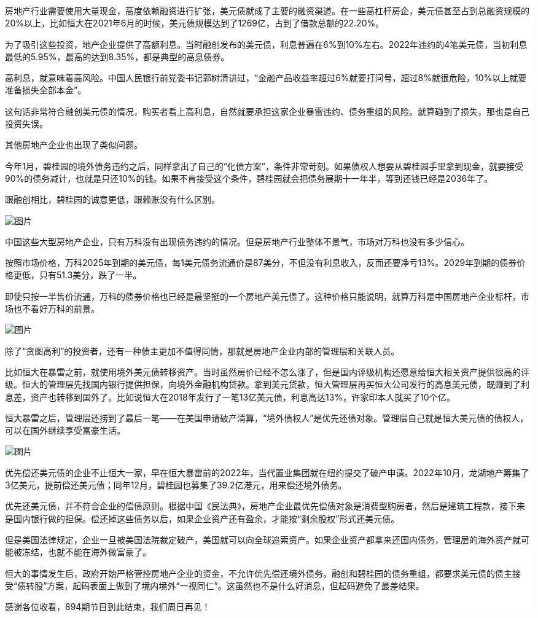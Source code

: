 房地产行业需要使用大量现金，高度依赖融资进行扩张，美元债就成了主要的融资渠道。在一些高杠杆房企，美元债甚至占到总融资规模的20%以上，比如恒大在2021年6月的时候，美元债规模达到了1269亿，占到了借款总额的22.20%。



为了吸引这些投资，地产企业提供了高额利息。当时融创发布的美元债，利息普遍在6%到10%左右。2022年违约的4笔美元债，当初利息最低的5.95%，最高的达到8.35%，都是典型的高息债券。



高利息，就意味着高风险。中国人民银行前党委书记郭树清讲过，“金融产品收益率超过6%就要打问号，超过8%就很危险，10%以上就要准备损失全部本金”。



这句话非常符合融创美元债的情况，购买者看上高利息，自然就要承担这家企业暴雷违约、债务重组的风险。就算碰到了损失，那也是自己投资失误。



其他房地产企业也出现了类似问题。



今年1月，碧桂园的境外债务违约之后，同样拿出了自己的“化债方案”，条件非常苛刻。如果债权人想要从碧桂园手里拿到现金，就要接受90%的债务减计，也就是只还10%的钱。如果不肯接受这个条件，碧桂园就会把债务展期十一年半，等到还钱已经是2036年了。



跟融创相比，碧桂园的诚意更低，跟赖账没有什么区别。

![图片](https://mmbiz.qpic.cn/mmbiz_jpg/Mo3q9dvIibMD3UFjcvfJfIMKWz6FV6gMLnQVsUHIlqz16BvmIRxT6MNU8wMe2ekklQiafwOTmkfWANuMvk12IyLQ/640?wx_fmt=jpeg&from=appmsg&tp=webp&wxfrom=5&wx_lazy=1)



中国这些大型房地产企业，只有万科没有出现债务违约的情况。但是房地产行业整体不景气，市场对万科也没有多少信心。



按照市场价格，万科2025年到期的美元债，每1美元债务流通价是87美分，不但没有利息收入，反而还要净亏13%。2029年到期的债券价格更低，只有51.3美分，跌了一半。



即使只按一半售价流通，万科的债券价格也已经是最坚挺的一个房地产美元债了。这种价格只能说明，就算万科是中国房地产企业标杆，市场也不看好万科的前景。

![图片](https://mmbiz.qpic.cn/mmbiz_jpg/Mo3q9dvIibMD3UFjcvfJfIMKWz6FV6gMLAr5apia2DalSuMAkuPn3jU4lsMrs2PjK87RIkQQPljg78wJD9EiaXbaw/640?wx_fmt=jpeg&from=appmsg&tp=webp&wxfrom=5&wx_lazy=1)



除了“贪图高利”的投资者，还有一种债主更加不值得同情，那就是房地产企业内部的管理层和关联人员。



比如恒大在暴雷之前，就使用境外美元债转移资产。当时虽然房价已经不怎么涨了，但是国内评级机构还愿意给恒大相关资产提供很高的评级。恒大的管理层先找国内银行提供担保，向境外金融机构贷款。拿到美元贷款，恒大管理层再买恒大公司发行的高息美元债，既赚到了利息差，资产也转移到国外了。比如说恒大在2018年发行了一笔13亿美元债，利息高达13%，许家印本人就买了10个亿。



恒大暴雷之后，管理层还捞到了最后一笔——在美国申请破产清算，“境外债权人”是优先还债对象。管理层自己就是恒大美元债的债权人，可以在国外继续享受富豪生活。

![图片](https://mmbiz.qpic.cn/mmbiz_jpg/Mo3q9dvIibMD3UFjcvfJfIMKWz6FV6gMLicY7OmovxJ78Wc3Mto0iaTXYNicf4IbwjBxgwB1Mf9E9Umt1JnVNeJQpQ/640?wx_fmt=jpeg&from=appmsg&tp=webp&wxfrom=5&wx_lazy=1)



优先偿还美元债的企业不止恒大一家，早在恒大暴雷前的2022年，当代置业集团就在纽约提交了破产申请。2022年10月，龙湖地产筹集了3亿美元，提前偿还美元债；同年12月，碧桂园也募集了39.2亿港元，用来偿还境外债务。



优先还美元债，并不符合企业的偿债原则。根据中国《民法典》，房地产企业最优先偿债对象是消费型购房者，然后是建筑工程款，接下来是国内银行做的担保。偿还掉这些债务以后，如果企业资产还有盈余，才能按“剩余股权”形式还美元债。



但是美国法律规定，企业一旦被美国法院裁定破产，美国就可以向全球追索资产。如果企业资产都拿来还国内债务，管理层的海外资产就可能被冻结，也就不能在海外做富豪了。



恒大的事情发生后，政府开始严格管控房地产企业的资金，不允许优先偿还境外债务。融创和碧桂园的债务重组，都要求美元债的债主接受“债转股”方案，起码表面上做到了境内境外“一视同仁”。这虽然也不是什么好消息，但起码避免了最差结果。



感谢各位收看，894期节目到此结束，我们周日再见！